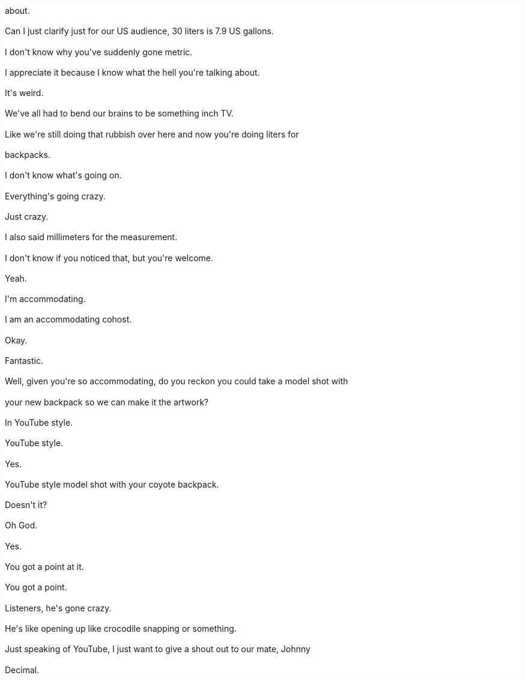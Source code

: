 about.

Can I just clarify just for our US audience, 30 liters is 7.9 US gallons.

I don't know why you've suddenly gone metric.

I appreciate it because I know what the hell you're talking about.

It's weird.

We've all had to bend our brains to be something inch TV.

Like we're still doing that rubbish over here and now you're doing liters for

backpacks.

I don't know what's going on.

Everything's going crazy.

Just crazy.

I also said millimeters for the measurement.

I don't know if you noticed that, but you're welcome.

Yeah.

I'm accommodating.

I am an accommodating cohost.

Okay.

Fantastic.

Well, given you're so accommodating, do you reckon you could take a model shot with

your new backpack so we can make it the artwork?

In YouTube style.

YouTube style.

Yes.

YouTube style model shot with your coyote backpack.

Doesn't it?

Oh God.

Yes.

You got a point at it.

You got a point.

Listeners, he's gone crazy.

He's like opening up like crocodile snapping or something.

Just speaking of YouTube, I just want to give a shout out to our mate, Johnny

Decimal.
